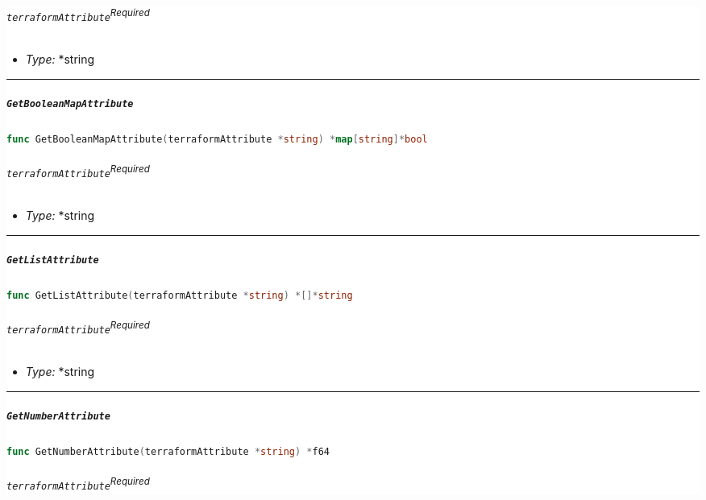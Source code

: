 ###### `terraformAttribute`<sup>Required</sup> <a name="terraformAttribute" id="@cdktf/provider-launchdarkly.dataLaunchdarklyFlagTrigger.DataLaunchdarklyFlagTrigger.getBooleanAttribute.parameter.terraformAttribute"></a>

- *Type:* *string

---

##### `GetBooleanMapAttribute` <a name="GetBooleanMapAttribute" id="@cdktf/provider-launchdarkly.dataLaunchdarklyFlagTrigger.DataLaunchdarklyFlagTrigger.getBooleanMapAttribute"></a>

```go
func GetBooleanMapAttribute(terraformAttribute *string) *map[string]*bool
```

###### `terraformAttribute`<sup>Required</sup> <a name="terraformAttribute" id="@cdktf/provider-launchdarkly.dataLaunchdarklyFlagTrigger.DataLaunchdarklyFlagTrigger.getBooleanMapAttribute.parameter.terraformAttribute"></a>

- *Type:* *string

---

##### `GetListAttribute` <a name="GetListAttribute" id="@cdktf/provider-launchdarkly.dataLaunchdarklyFlagTrigger.DataLaunchdarklyFlagTrigger.getListAttribute"></a>

```go
func GetListAttribute(terraformAttribute *string) *[]*string
```

###### `terraformAttribute`<sup>Required</sup> <a name="terraformAttribute" id="@cdktf/provider-launchdarkly.dataLaunchdarklyFlagTrigger.DataLaunchdarklyFlagTrigger.getListAttribute.parameter.terraformAttribute"></a>

- *Type:* *string

---

##### `GetNumberAttribute` <a name="GetNumberAttribute" id="@cdktf/provider-launchdarkly.dataLaunchdarklyFlagTrigger.DataLaunchdarklyFlagTrigger.getNumberAttribute"></a>

```go
func GetNumberAttribute(terraformAttribute *string) *f64
```

###### `terraformAttribute`<sup>Required</sup> <a name="terraformAttribute" id="@cdktf/provider-launchdarkly.dataLaunchdarklyFlagTrigger.DataLaunchdarklyFlagTrigger.getNumberAttribute.parameter.terraformAttribute"></a>
